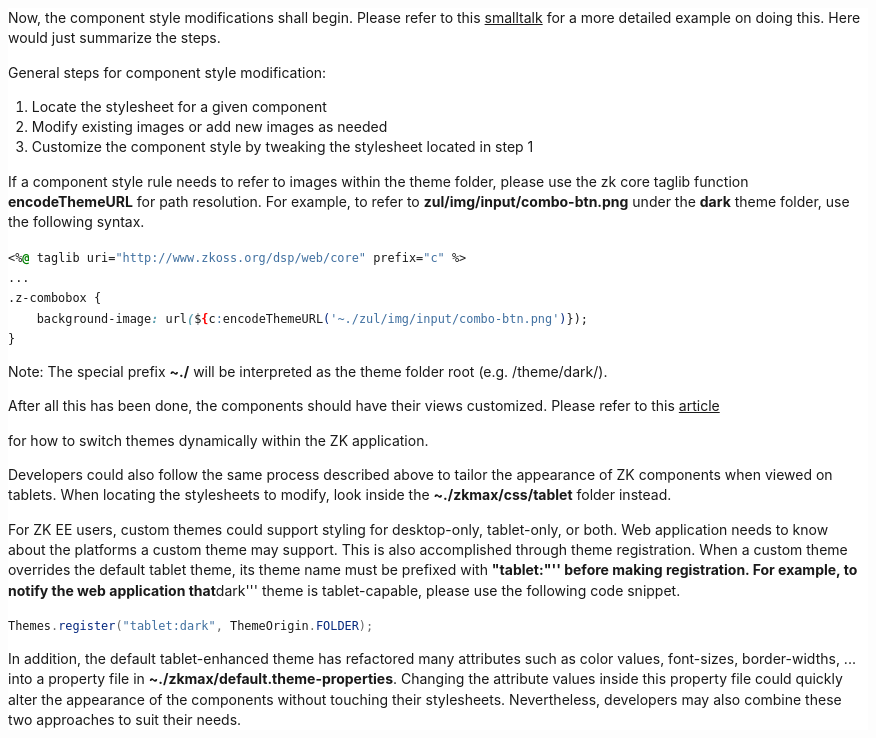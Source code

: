 Now, the component style modifications shall begin. Please refer to this
[ smalltalk](https://www.zkoss.org/wiki/Small_Talks/2013/January/Packaging_Themes_Inside_Folders_in_ZK_6.5.2)
for a more detailed example on doing this. Here would just summarize the
steps.

General steps for component style modification:

1.  Locate the stylesheet for a given component
2.  Modify existing images or add new images as needed
3.  Customize the component style by tweaking the stylesheet located in
    step 1

If a component style rule needs to refer to images within the theme
folder, please use the zk core taglib function **encodeThemeURL** for
path resolution. For example, to refer to
**zul/img/input/combo-btn.png** under the **dark** theme folder, use the
following syntax.

```css
<%@ taglib uri="http://www.zkoss.org/dsp/web/core" prefix="c" %>
...
.z-combobox {
    background-image: url(${c:encodeThemeURL('~./zul/img/input/combo-btn.png')});
}
```

Note: The special prefix **~./** will be interpreted as the theme folder
root (e.g. /theme/dark/).

After all this has been done, the components should have their views
customized. Please refer to this
[article]({{site.baseurl}}/zk_dev_ref/theming_and_styling/switching_themes)

</ref>

for how to switch themes dynamically within the ZK application.

Developers could also follow the same process described above to tailor
the appearance of ZK components when viewed on tablets. When locating
the stylesheets to modify, look inside the **~./zkmax/css/tablet**
folder instead.

For ZK EE users, custom themes could support styling for desktop-only,
tablet-only, or both. Web application needs to know about the platforms
a custom theme may support. This is also accomplished through theme
registration. When a custom theme overrides the default tablet theme,
its theme name must be prefixed with **"tablet:"'' before making
registration. For example, to notify the web application that**dark'''
theme is tablet-capable, please use the following code snippet.

```java
Themes.register("tablet:dark", ThemeOrigin.FOLDER);
```

In addition, the default tablet-enhanced theme has refactored many
attributes such as color values, font-sizes, border-widths, ... into a
property file in **~./zkmax/default.theme-properties**. Changing the
attribute values inside this property file could quickly alter the
appearance of the components without touching their stylesheets.
Nevertheless, developers may also combine these two approaches to suit
their needs.
